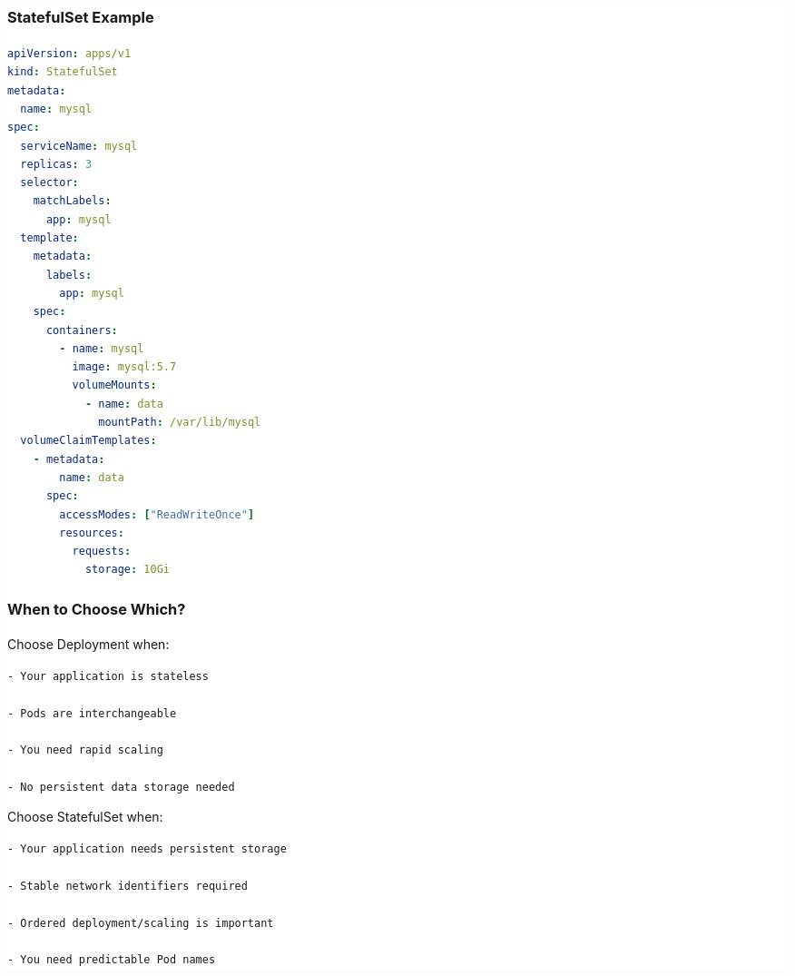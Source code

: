 ### StatefulSet Example

```yaml
apiVersion: apps/v1
kind: StatefulSet
metadata:
  name: mysql
spec:
  serviceName: mysql
  replicas: 3
  selector:
    matchLabels:
      app: mysql
  template:
    metadata:
      labels:
        app: mysql
    spec:
      containers:
        - name: mysql
          image: mysql:5.7
          volumeMounts:
            - name: data
              mountPath: /var/lib/mysql
  volumeClaimTemplates:
    - metadata:
        name: data
      spec:
        accessModes: ["ReadWriteOnce"]
        resources:
          requests:
            storage: 10Gi
```

### When to Choose Which?

Choose Deployment when:

    - Your application is stateless

    - Pods are interchangeable

    - You need rapid scaling

    - No persistent data storage needed

Choose StatefulSet when:

    - Your application needs persistent storage

    - Stable network identifiers required

    - Ordered deployment/scaling is important

    - You need predictable Pod names
